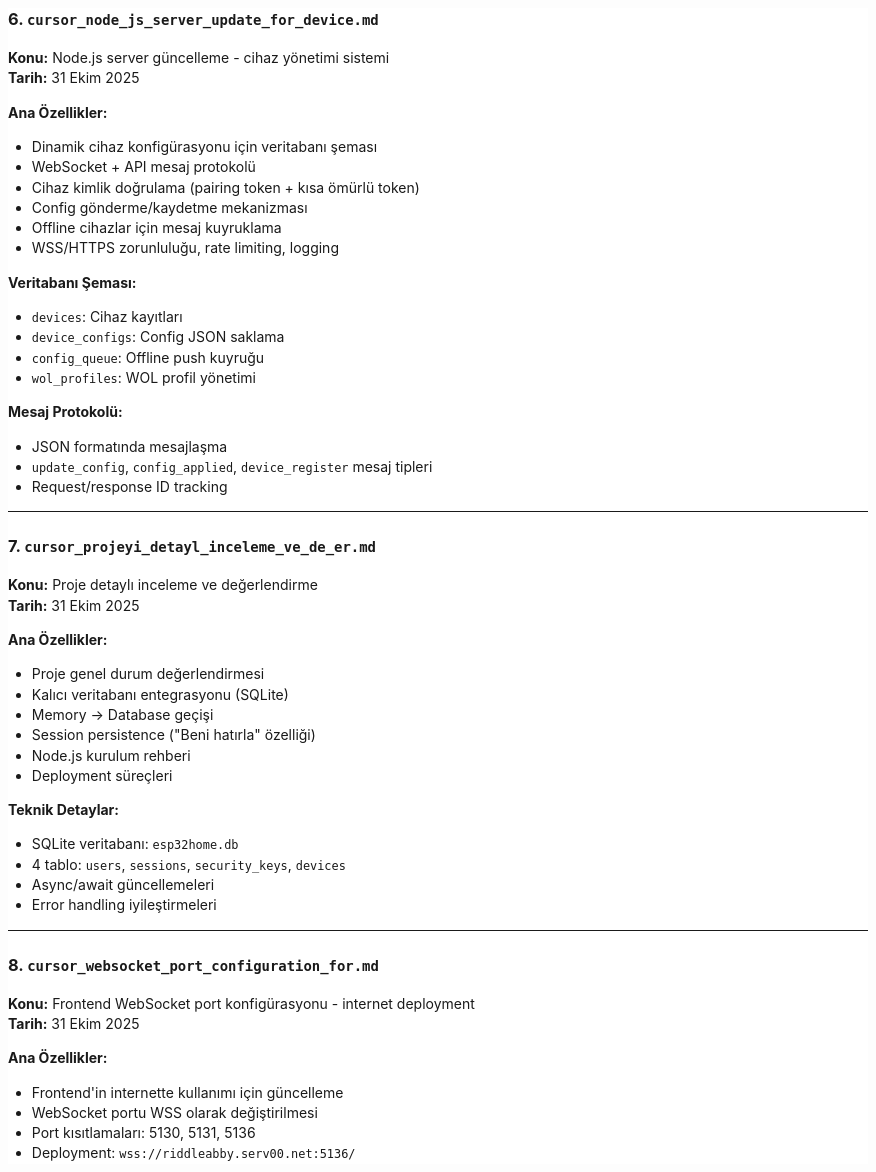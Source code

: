 ### 6. `cursor_node_js_server_update_for_device.md`
**Konu:** Node.js server güncelleme - cihaz yönetimi sistemi  
**Tarih:** 31 Ekim 2025

**Ana Özellikler:**
- Dinamik cihaz konfigürasyonu için veritabanı şeması
- WebSocket + API mesaj protokolü
- Cihaz kimlik doğrulama (pairing token + kısa ömürlü token)
- Config gönderme/kaydetme mekanizması
- Offline cihazlar için mesaj kuyruklama
- WSS/HTTPS zorunluluğu, rate limiting, logging

**Veritabanı Şeması:**
- `devices`: Cihaz kayıtları
- `device_configs`: Config JSON saklama
- `config_queue`: Offline push kuyruğu
- `wol_profiles`: WOL profil yönetimi

**Mesaj Protokolü:**
- JSON formatında mesajlaşma
- `update_config`, `config_applied`, `device_register` mesaj tipleri
- Request/response ID tracking

---

### 7. `cursor_projeyi_detayl_inceleme_ve_de_er.md`
**Konu:** Proje detaylı inceleme ve değerlendirme  
**Tarih:** 31 Ekim 2025

**Ana Özellikler:**
- Proje genel durum değerlendirmesi
- Kalıcı veritabanı entegrasyonu (SQLite)
- Memory → Database geçişi
- Session persistence ("Beni hatırla" özelliği)
- Node.js kurulum rehberi
- Deployment süreçleri

**Teknik Detaylar:**
- SQLite veritabanı: `esp32home.db`
- 4 tablo: `users`, `sessions`, `security_keys`, `devices`
- Async/await güncellemeleri
- Error handling iyileştirmeleri

---

### 8. `cursor_websocket_port_configuration_for.md`
**Konu:** Frontend WebSocket port konfigürasyonu - internet deployment  
**Tarih:** 31 Ekim 2025

**Ana Özellikler:**
- Frontend'in internette kullanımı için güncelleme
- WebSocket portu WSS olarak değiştirilmesi
- Port kısıtlamaları: 5130, 5131, 5136
- Deployment: `wss://riddleabby.serv00.net:5136/`
